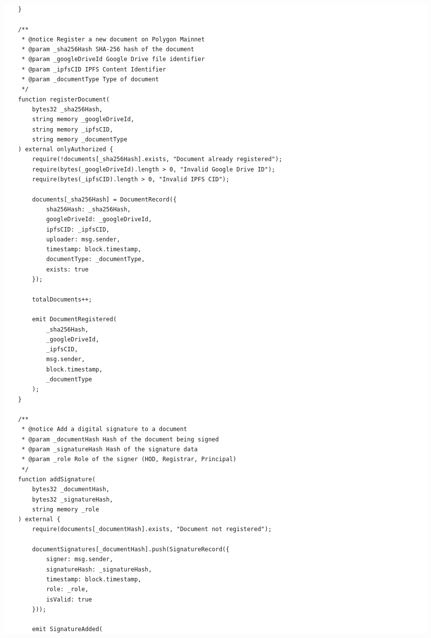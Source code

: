```solidity
    }
    
    /**
     * @notice Register a new document on Polygon Mainnet
     * @param _sha256Hash SHA-256 hash of the document
     * @param _googleDriveId Google Drive file identifier
     * @param _ipfsCID IPFS Content Identifier
     * @param _documentType Type of document
     */
    function registerDocument(
        bytes32 _sha256Hash,
        string memory _googleDriveId,
        string memory _ipfsCID,
        string memory _documentType
    ) external onlyAuthorized {
        require(!documents[_sha256Hash].exists, "Document already registered");
        require(bytes(_googleDriveId).length > 0, "Invalid Google Drive ID");
        require(bytes(_ipfsCID).length > 0, "Invalid IPFS CID");
        
        documents[_sha256Hash] = DocumentRecord({
            sha256Hash: _sha256Hash,
            googleDriveId: _googleDriveId,
            ipfsCID: _ipfsCID,
            uploader: msg.sender,
            timestamp: block.timestamp,
            documentType: _documentType,
            exists: true
        });
        
        totalDocuments++;
        
        emit DocumentRegistered(
            _sha256Hash,
            _googleDriveId,
            _ipfsCID,
            msg.sender,
            block.timestamp,
            _documentType
        );
    }
    
    /**
     * @notice Add a digital signature to a document
     * @param _documentHash Hash of the document being signed
     * @param _signatureHash Hash of the signature data
     * @param _role Role of the signer (HOD, Registrar, Principal)
     */
    function addSignature(
        bytes32 _documentHash,
        bytes32 _signatureHash,
        string memory _role
    ) external {
        require(documents[_documentHash].exists, "Document not registered");
        
        documentSignatures[_documentHash].push(SignatureRecord({
            signer: msg.sender,
            signatureHash: _signatureHash,
            timestamp: block.timestamp,
            role: _role,
            isValid: true
        }));
        
        emit SignatureAdded(
```